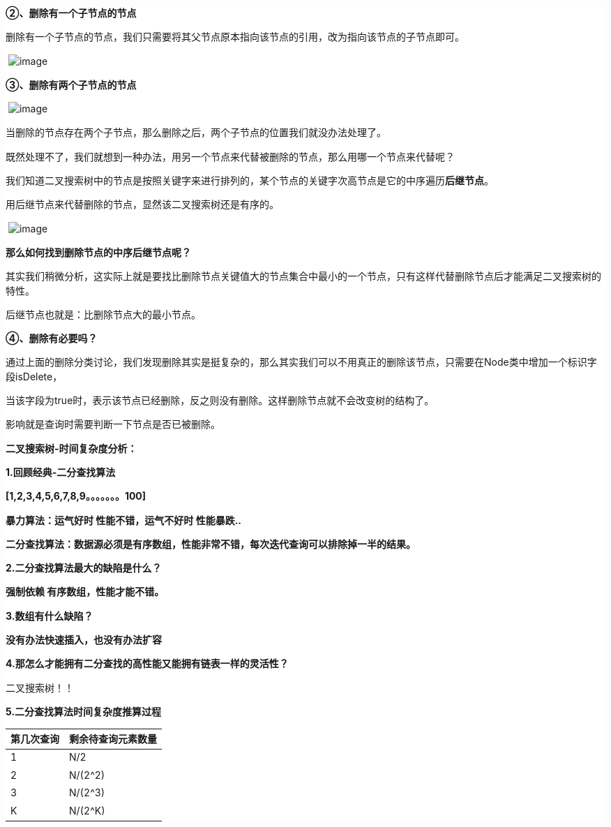 **②、删除有一个子节点的节点**

删除有一个子节点的节点，我们只需要将其父节点原本指向该节点的引用，改为指向该节点的子节点即可。

​    ![image](https://static.lovedata.net/21-06-21-8ebd6283d264da14998ac965247ee858.png-wm)

**③、删除有两个子节点的节点**

​    ![image](https://static.lovedata.net/21-06-21-726eb19caabcc11794c35bdc931e64a9.png-wm)

当删除的节点存在两个子节点，那么删除之后，两个子节点的位置我们就没办法处理了。

既然处理不了，我们就想到一种办法，用另一个节点来代替被删除的节点，那么用哪一个节点来代替呢？

我们知道二叉搜索树中的节点是按照关键字来进行排列的，某个节点的关键字次高节点是它的中序遍历**后继节点**。

用后继节点来代替删除的节点，显然该二叉搜索树还是有序的。

​    ![image](https://static.lovedata.net/21-06-21-de70e821af036eb2eac42db9da6c49fd.png-wm)

**那么如何找到删除节点的中序后继节点呢？**

其实我们稍微分析，这实际上就是要找比删除节点关键值大的节点集合中最小的一个节点，只有这样代替删除节点后才能满足二叉搜索树的特性。

后继节点也就是：比删除节点大的最小节点。

**④、删除有必要吗？**

通过上面的删除分类讨论，我们发现删除其实是挺复杂的，那么其实我们可以不用真正的删除该节点，只需要在Node类中增加一个标识字段isDelete，

当该字段为true时，表示该节点已经删除，反之则没有删除。这样删除节点就不会改变树的结构了。

影响就是查询时需要判断一下节点是否已被删除。

**二叉搜索树-时间复杂度分析：**

**1.回顾经典-二分查找算法**

**[1,2,3,4,5,6,7,8,9。。。。。。。100]**

**暴力算法：运气好时 性能不错，运气不好时 性能暴跌..**

**二分查找算法：数据源必须是有序数组，性能非常不错，每次迭代查询可以排除掉一半的结果。**

**2.二分查找算法最大的缺陷是什么？**

**强制依赖 有序数组，性能才能不错。**

**3.数组有什么缺陷？**

**没有办法快速插入，也没有办法扩容**

**4.那怎么才能拥有二分查找的高性能又能拥有链表一样的灵活性？**

二叉搜索树！！

**5.二分查找算法时间复杂度推算过程**

| 第几次查询 | 剩余待查询元素数量 |
| ---------- | ------------------ |
| 1          | N/2                |
| 2          | N/(2^2)            |
| 3          | N/(2^3)            |
| K          | N/(2^K)            |
